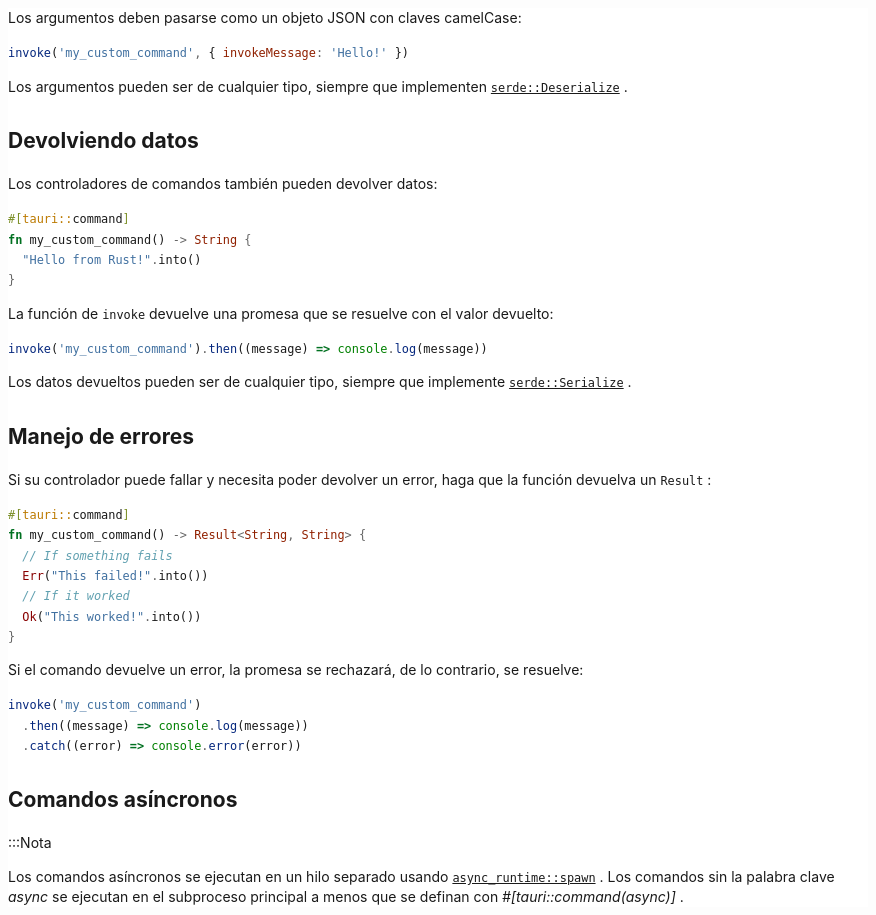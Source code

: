 Los argumentos deben pasarse como un objeto JSON con claves camelCase:

```js
invoke('my_custom_command', { invokeMessage: 'Hello!' })
```

Los argumentos pueden ser de cualquier tipo, siempre que implementen [`serde::Deserialize`] .

## Devolviendo datos

Los controladores de comandos también pueden devolver datos:

```rust
#[tauri::command]
fn my_custom_command() -> String {
  "Hello from Rust!".into()
}
```

La función de `invoke` devuelve una promesa que se resuelve con el valor devuelto:

```js
invoke('my_custom_command').then((message) => console.log(message))
```

Los datos devueltos pueden ser de cualquier tipo, siempre que implemente [`serde::Serialize`] .

## Manejo de errores

Si su controlador puede fallar y necesita poder devolver un error, haga que la función devuelva un `Result` :

```rust
#[tauri::command]
fn my_custom_command() -> Result<String, String> {
  // If something fails
  Err("This failed!".into())
  // If it worked
  Ok("This worked!".into())
}
```

Si el comando devuelve un error, la promesa se rechazará, de lo contrario, se resuelve:

```js
invoke('my_custom_command')
  .then((message) => console.log(message))
  .catch((error) => console.error(error))
```

## Comandos asíncronos

:::Nota

Los comandos asíncronos se ejecutan en un hilo separado usando [`async_runtime::spawn`] . Los comandos sin la palabra clave *async* se ejecutan en el subproceso principal a menos que se definan con *#[tauri::command(async)]* .


[`async_runtime::spawn`]: https://docs.rs/tauri/1/tauri/async_runtime/fn.spawn.html
[`serde::Serialize`]: https://docs.serde.rs/serde/trait.Serialize.html
[`serde::Deserialize`]: https://docs.serde.rs/serde/trait.Deserialize.html